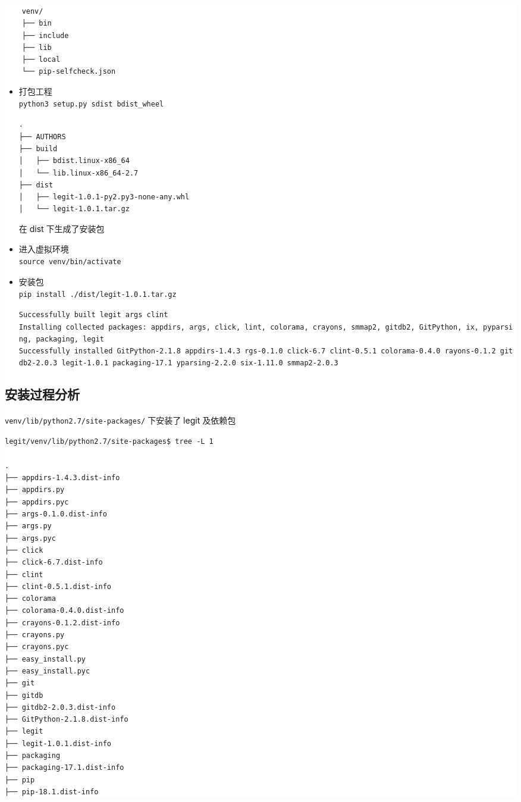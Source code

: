         venv/
        ├── bin
        ├── include
        ├── lib
        ├── local
        └── pip-selfcheck.json

-   打包工程  
    `python3 setup.py sdist bdist_wheel`

        .
        ├── AUTHORS
        ├── build
        │   ├── bdist.linux-x86_64
        │   └── lib.linux-x86_64-2.7
        ├── dist
        │   ├── legit-1.0.1-py2.py3-none-any.whl
        │   └── legit-1.0.1.tar.gz

    在 dist 下生成了安装包

-   进入虚拟环境  
    `source venv/bin/activate`

-   安装包  
     `pip install ./dist/legit-1.0.1.tar.gz`

        Successfully built legit args clint
        Installing collected packages: appdirs, args, click, lint, colorama, crayons, smmap2, gitdb2, GitPython, ix, pyparsing, packaging, legit
        Successfully installed GitPython-2.1.8 appdirs-1.4.3 rgs-0.1.0 click-6.7 clint-0.5.1 colorama-0.4.0 rayons-0.1.2 gitdb2-2.0.3 legit-1.0.1 packaging-17.1 yparsing-2.2.0 six-1.11.0 smmap2-2.0.3

## 安装过程分析

`venv/lib/python2.7/site-packages/` 下安装了 legit 及依赖包

    legit/venv/lib/python2.7/site-packages$ tree -L 1

    .
    ├── appdirs-1.4.3.dist-info
    ├── appdirs.py
    ├── appdirs.pyc
    ├── args-0.1.0.dist-info
    ├── args.py
    ├── args.pyc
    ├── click
    ├── click-6.7.dist-info
    ├── clint
    ├── clint-0.5.1.dist-info
    ├── colorama
    ├── colorama-0.4.0.dist-info
    ├── crayons-0.1.2.dist-info
    ├── crayons.py
    ├── crayons.pyc
    ├── easy_install.py
    ├── easy_install.pyc
    ├── git
    ├── gitdb
    ├── gitdb2-2.0.3.dist-info
    ├── GitPython-2.1.8.dist-info
    ├── legit
    ├── legit-1.0.1.dist-info
    ├── packaging
    ├── packaging-17.1.dist-info
    ├── pip
    ├── pip-18.1.dist-info